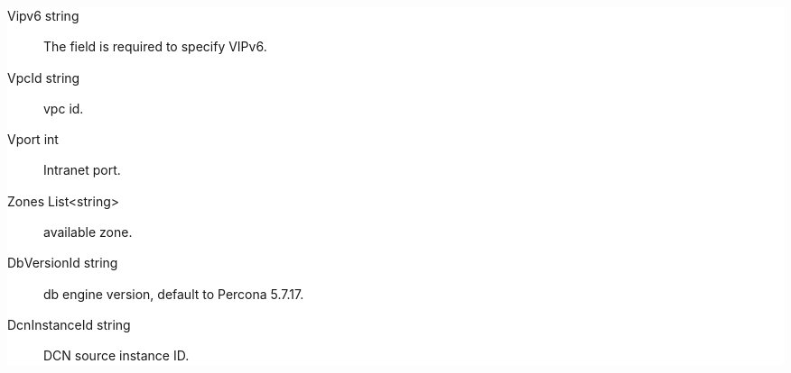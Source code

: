 <a data-swiftype-name="resource-property" data-swiftype-type="text" href="#state_vipv6_csharp" style="color: inherit; text-decoration: inherit;">Vipv6</a>
</span>
        <span class="property-indicator"></span>
        <span class="property-type">string</span>
    </dt>
    <dd><p>The field is required to specify VIPv6.</p>
</dd><dt class="property-optional"
            title="Optional">
        <span id="state_vpcid_csharp">
<a data-swiftype-name="resource-property" data-swiftype-type="text" href="#state_vpcid_csharp" style="color: inherit; text-decoration: inherit;">Vpc<wbr>Id</a>
</span>
        <span class="property-indicator"></span>
        <span class="property-type">string</span>
    </dt>
    <dd><p>vpc id.</p>
</dd><dt class="property-optional"
            title="Optional">
        <span id="state_vport_csharp">
<a data-swiftype-name="resource-property" data-swiftype-type="text" href="#state_vport_csharp" style="color: inherit; text-decoration: inherit;">Vport</a>
</span>
        <span class="property-indicator"></span>
        <span class="property-type">int</span>
    </dt>
    <dd><p>Intranet port.</p>
</dd><dt class="property-optional"
            title="Optional">
        <span id="state_zones_csharp">
<a data-swiftype-name="resource-property" data-swiftype-type="text" href="#state_zones_csharp" style="color: inherit; text-decoration: inherit;">Zones</a>
</span>
        <span class="property-indicator"></span>
        <span class="property-type">List&lt;string&gt;</span>
    </dt>
    <dd><p>available zone.</p>
</dd></dl>
</pulumi-choosable>
</div>

<div>
<pulumi-choosable type="language" values="go">
<dl class="resources-properties"><dt class="property-optional"
            title="Optional">
        <span id="state_dbversionid_go">
<a data-swiftype-name="resource-property" data-swiftype-type="text" href="#state_dbversionid_go" style="color: inherit; text-decoration: inherit;">Db<wbr>Version<wbr>Id</a>
</span>
        <span class="property-indicator"></span>
        <span class="property-type">string</span>
    </dt>
    <dd><p>db engine version, default to Percona 5.7.17.</p>
</dd><dt class="property-optional"
            title="Optional">
        <span id="state_dcninstanceid_go">
<a data-swiftype-name="resource-property" data-swiftype-type="text" href="#state_dcninstanceid_go" style="color: inherit; text-decoration: inherit;">Dcn<wbr>Instance<wbr>Id</a>
</span>
        <span class="property-indicator"></span>
        <span class="property-type">string</span>
    </dt>
    <dd><p>DCN source instance ID.</p>
</dd><dt class="property-optional"